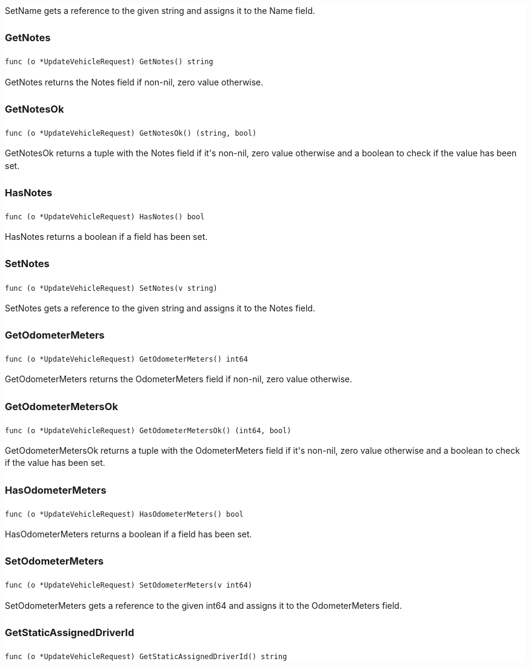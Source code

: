 SetName gets a reference to the given string and assigns it to the Name field.

### GetNotes

`func (o *UpdateVehicleRequest) GetNotes() string`

GetNotes returns the Notes field if non-nil, zero value otherwise.

### GetNotesOk

`func (o *UpdateVehicleRequest) GetNotesOk() (string, bool)`

GetNotesOk returns a tuple with the Notes field if it's non-nil, zero value otherwise
and a boolean to check if the value has been set.

### HasNotes

`func (o *UpdateVehicleRequest) HasNotes() bool`

HasNotes returns a boolean if a field has been set.

### SetNotes

`func (o *UpdateVehicleRequest) SetNotes(v string)`

SetNotes gets a reference to the given string and assigns it to the Notes field.

### GetOdometerMeters

`func (o *UpdateVehicleRequest) GetOdometerMeters() int64`

GetOdometerMeters returns the OdometerMeters field if non-nil, zero value otherwise.

### GetOdometerMetersOk

`func (o *UpdateVehicleRequest) GetOdometerMetersOk() (int64, bool)`

GetOdometerMetersOk returns a tuple with the OdometerMeters field if it's non-nil, zero value otherwise
and a boolean to check if the value has been set.

### HasOdometerMeters

`func (o *UpdateVehicleRequest) HasOdometerMeters() bool`

HasOdometerMeters returns a boolean if a field has been set.

### SetOdometerMeters

`func (o *UpdateVehicleRequest) SetOdometerMeters(v int64)`

SetOdometerMeters gets a reference to the given int64 and assigns it to the OdometerMeters field.

### GetStaticAssignedDriverId

`func (o *UpdateVehicleRequest) GetStaticAssignedDriverId() string`
